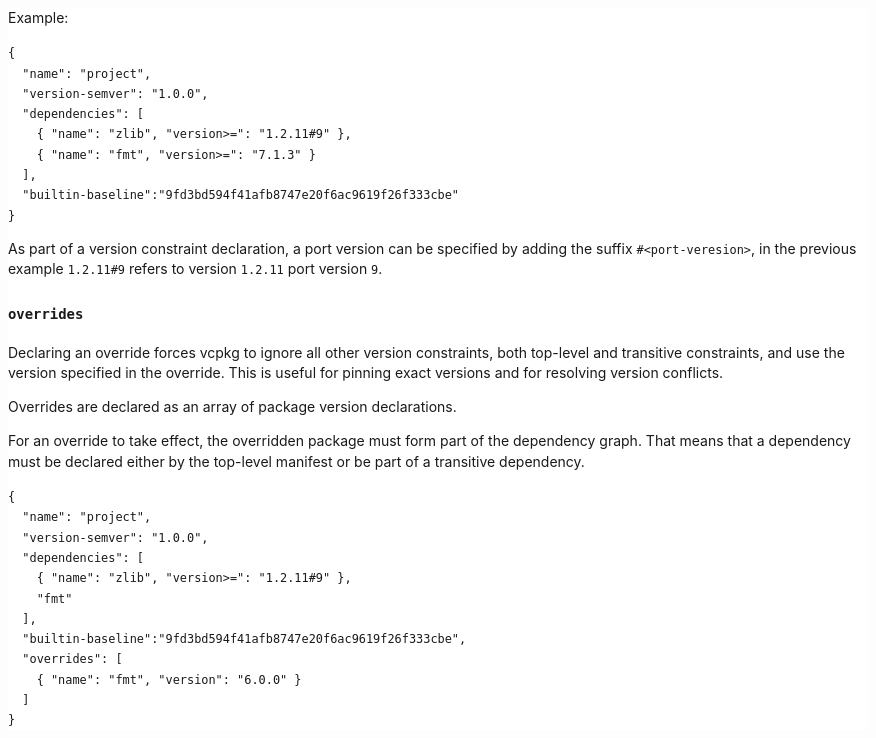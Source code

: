 Example:
```
{
  "name": "project",
  "version-semver": "1.0.0",
  "dependencies": [
    { "name": "zlib", "version>=": "1.2.11#9" },
    { "name": "fmt", "version>=": "7.1.3" }
  ],
  "builtin-baseline":"9fd3bd594f41afb8747e20f6ac9619f26f333cbe"
}
```

As part of a version constraint declaration, a port version can be specified by adding the suffix `#<port-veresion>`, in the previous example `1.2.11#9` refers to version `1.2.11` port version `9`. 

### `overrides`
Declaring an override forces vcpkg to ignore all other version constraints, both top-level and transitive constraints, and use the version specified in the override. This is useful for pinning exact versions and for resolving version conflicts.

Overrides are declared as an array of package version declarations.

For an override to take effect, the overridden package must form part of the dependency graph. That means that a dependency must be declared either by the top-level manifest or be part of a transitive dependency.


```
{
  "name": "project",
  "version-semver": "1.0.0",
  "dependencies": [
    { "name": "zlib", "version>=": "1.2.11#9" },
    "fmt"
  ],
  "builtin-baseline":"9fd3bd594f41afb8747e20f6ac9619f26f333cbe",
  "overrides": [
    { "name": "fmt", "version": "6.0.0" }
  ]
}
```
